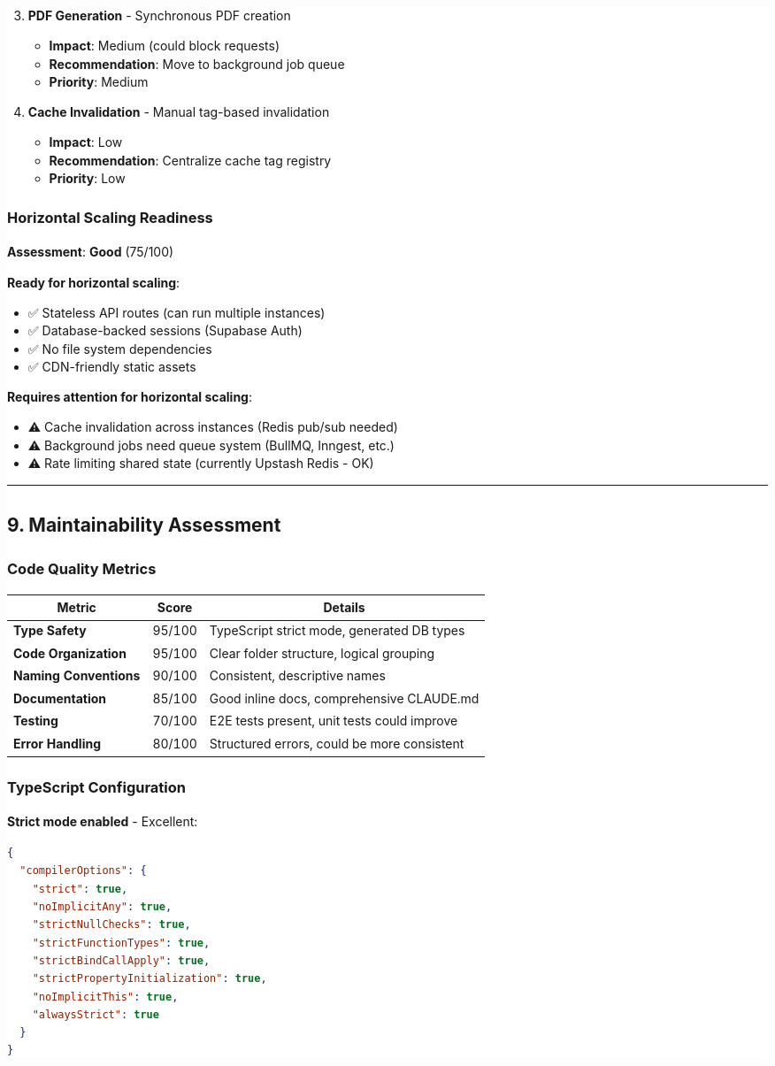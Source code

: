 3. **PDF Generation** - Synchronous PDF creation
   - **Impact**: Medium (could block requests)
   - **Recommendation**: Move to background job queue
   - **Priority**: Medium

4. **Cache Invalidation** - Manual tag-based invalidation
   - **Impact**: Low
   - **Recommendation**: Centralize cache tag registry
   - **Priority**: Low

### Horizontal Scaling Readiness

**Assessment**: **Good** (75/100)

**Ready for horizontal scaling**:
- ✅ Stateless API routes (can run multiple instances)
- ✅ Database-backed sessions (Supabase Auth)
- ✅ No file system dependencies
- ✅ CDN-friendly static assets

**Requires attention for horizontal scaling**:
- ⚠️ Cache invalidation across instances (Redis pub/sub needed)
- ⚠️ Background jobs need queue system (BullMQ, Inngest, etc.)
- ⚠️ Rate limiting shared state (currently Upstash Redis - OK)

---

## 9. Maintainability Assessment

### Code Quality Metrics

| Metric | Score | Details |
|--------|-------|---------|
| **Type Safety** | 95/100 | TypeScript strict mode, generated DB types |
| **Code Organization** | 95/100 | Clear folder structure, logical grouping |
| **Naming Conventions** | 90/100 | Consistent, descriptive names |
| **Documentation** | 85/100 | Good inline docs, comprehensive CLAUDE.md |
| **Testing** | 70/100 | E2E tests present, unit tests could improve |
| **Error Handling** | 80/100 | Structured errors, could be more consistent |

### TypeScript Configuration

**Strict mode enabled** - Excellent:

```json
{
  "compilerOptions": {
    "strict": true,
    "noImplicitAny": true,
    "strictNullChecks": true,
    "strictFunctionTypes": true,
    "strictBindCallApply": true,
    "strictPropertyInitialization": true,
    "noImplicitThis": true,
    "alwaysStrict": true
  }
}
```
